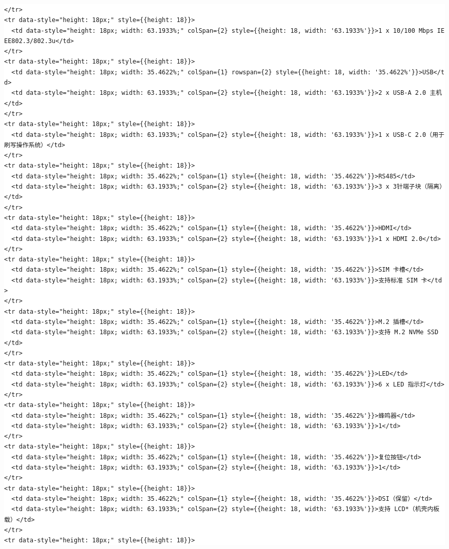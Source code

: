     </tr>
    <tr data-style="height: 18px;" style={{height: 18}}>
      <td data-style="height: 18px; width: 63.1933%;" colSpan={2} style={{height: 18, width: '63.1933%'}}>1 x 10/100 Mbps IEEE802.3/802.3u</td>
    </tr>
    <tr data-style="height: 18px;" style={{height: 18}}>
      <td data-style="height: 18px; width: 35.4622%;" colSpan={1} rowspan={2} style={{height: 18, width: '35.4622%'}}>USB</td>
      <td data-style="height: 18px; width: 63.1933%;" colSpan={2} style={{height: 18, width: '63.1933%'}}>2 x USB-A 2.0 主机</td>
    </tr>
    <tr data-style="height: 18px;" style={{height: 18}}>
      <td data-style="height: 18px; width: 63.1933%;" colSpan={2} style={{height: 18, width: '63.1933%'}}>1 x USB-C 2.0（用于刷写操作系统）</td>
    </tr>
    <tr data-style="height: 18px;" style={{height: 18}}>
      <td data-style="height: 18px; width: 35.4622%;" colSpan={1} style={{height: 18, width: '35.4622%'}}>RS485</td>
      <td data-style="height: 18px; width: 63.1933%;" colSpan={2} style={{height: 18, width: '63.1933%'}}>3 x 3针端子块（隔离）</td>
    </tr>
    <tr data-style="height: 18px;" style={{height: 18}}>
      <td data-style="height: 18px; width: 35.4622%;" colSpan={1} style={{height: 18, width: '35.4622%'}}>HDMI</td>
      <td data-style="height: 18px; width: 63.1933%;" colSpan={2} style={{height: 18, width: '63.1933%'}}>1 x HDMI 2.0</td>
    </tr>
    <tr data-style="height: 18px;" style={{height: 18}}>
      <td data-style="height: 18px; width: 35.4622%;" colSpan={1} style={{height: 18, width: '35.4622%'}}>SIM 卡槽</td>
      <td data-style="height: 18px; width: 63.1933%;" colSpan={2} style={{height: 18, width: '63.1933%'}}>支持标准 SIM 卡</td>
    </tr>
    <tr data-style="height: 18px;" style={{height: 18}}>
      <td data-style="height: 18px; width: 35.4622%;" colSpan={1} style={{height: 18, width: '35.4622%'}}>M.2 插槽</td>
      <td data-style="height: 18px; width: 63.1933%;" colSpan={2} style={{height: 18, width: '63.1933%'}}>支持 M.2 NVMe SSD</td>
    </tr>
    <tr data-style="height: 18px;" style={{height: 18}}>
      <td data-style="height: 18px; width: 35.4622%;" colSpan={1} style={{height: 18, width: '35.4622%'}}>LED</td>
      <td data-style="height: 18px; width: 63.1933%;" colSpan={2} style={{height: 18, width: '63.1933%'}}>6 x LED 指示灯</td>
    </tr>
    <tr data-style="height: 18px;" style={{height: 18}}>
      <td data-style="height: 18px; width: 35.4622%;" colSpan={1} style={{height: 18, width: '35.4622%'}}>蜂鸣器</td>
      <td data-style="height: 18px; width: 63.1933%;" colSpan={2} style={{height: 18, width: '63.1933%'}}>1</td>
    </tr>
    <tr data-style="height: 18px;" style={{height: 18}}>
      <td data-style="height: 18px; width: 35.4622%;" colSpan={1} style={{height: 18, width: '35.4622%'}}>复位按钮</td>
      <td data-style="height: 18px; width: 63.1933%;" colSpan={2} style={{height: 18, width: '63.1933%'}}>1</td>
    </tr>
    <tr data-style="height: 18px;" style={{height: 18}}>
      <td data-style="height: 18px; width: 35.4622%;" colSpan={1} style={{height: 18, width: '35.4622%'}}>DSI（保留）</td>
      <td data-style="height: 18px; width: 63.1933%;" colSpan={2} style={{height: 18, width: '63.1933%'}}>支持 LCD*（机壳内板载）</td>
    </tr>
    <tr data-style="height: 18px;" style={{height: 18}}>